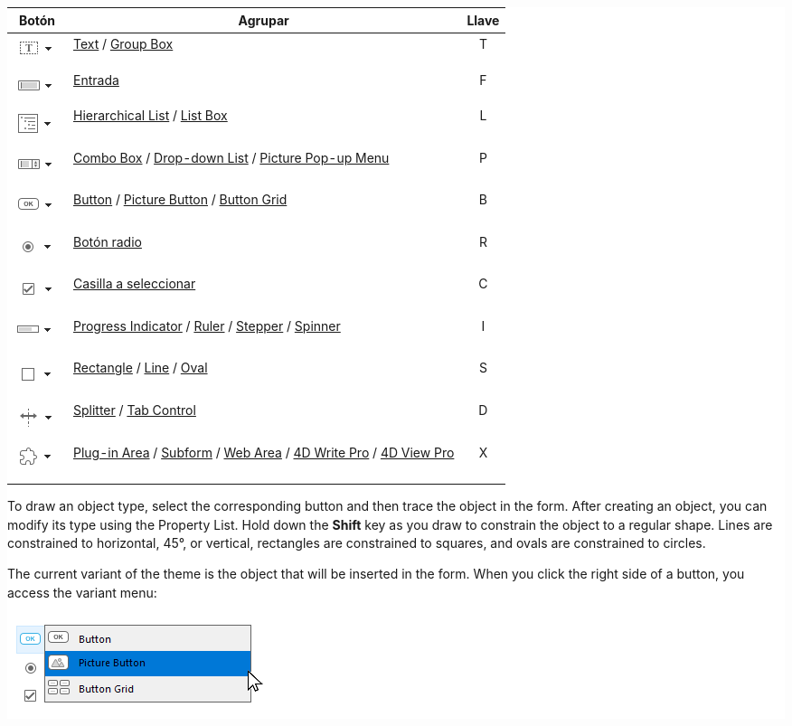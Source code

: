 | Botón                                   | Agrupar                                                                                                                                                                                                                                                   | Llave |
| --------------------------------------- | --------------------------------------------------------------------------------------------------------------------------------------------------------------------------------------------------------------------------------------------------------- |:-----:|
| ![](assets/en/FormEditor/text.png)      | [Text](FormObjects/text.md) / [Group Box](FormObjects/groupBox.md)                                                                                                                                                                                        |   T   |
| ![](assets/en/FormEditor/input.png)     | [Entrada](FormObjects/input_overview.md)                                                                                                                                                                                                                  |   F   |
| ![](assets/en/FormEditor/listbox.png)   | [Hierarchical List](FormObjects/list_overview.md) / [List Box](FormObjects/listbox_overview.md)                                                                                                                                                           |   L   |
| ![](assets/en/FormEditor/combo.png)     | [Combo Box](FormObjects/comboBox_overview.md) / [Drop-down List](FormObjects/dropdownList_Overview.md) / [Picture Pop-up Menu](FormObjects/picturePopupMenu_overview.md)                                                                                  |   P   |
| ![](assets/en/FormEditor/button.png)    | [Button](FormObjects/button_overview.md) / [Picture Button](FormObjects/pictureButton_overview.md) / [Button Grid](FormObjects/buttonGrid_overview.md)                                                                                                    |   B   |
| ![](assets/en/FormEditor/radio.png)     | [Botón radio](FormObjects/radio_overview.md)                                                                                                                                                                                                              |   R   |
| ![](assets/en/FormEditor/checkbox.png)  | [Casilla a seleccionar](FormObjects/checkbox_overview.md)                                                                                                                                                                                                 |   C   |
| ![](assets/en/FormEditor/indicator.png) | [Progress Indicator](FormObjects/progressIndicator.md) / [Ruler](FormObjects/ruler.md) / [Stepper](FormObjects/stepper.md) / [Spinner](FormObjects/spinner.md)                                                                                            |   I   |
| ![](assets/en/FormEditor/rectangle.png) | [Rectangle](FormObjects/shapes_overview.md#rectangle) / [Line](FormObjects/shapes_overview.md#line) / [Oval](FormObjects/shapes_overview.md#oval)                                                                                                         |   S   |
| ![](assets/en/FormEditor/splitter.png)  | [Splitter](FormObjects/splitters.md) / [Tab Control](FormObjects/tabControl.md)                                                                                                                                                                           |   D   |
| ![](assets/en/FormEditor/plugin.png)    | [Plug-in Area](FormObjects/pluginArea_overview.md) / [Subform](FormObjects/subform_overview.md) / [Web Area](FormObjects/webArea_overview.md) / [4D Write Pro](FormObjects/writeProArea_overview.md) / [4D View Pro](FormObjects/viewProArea_overview.md) |   X   |

To draw an object type, select the corresponding button and then trace the object in the form. After creating an object, you can modify its type using the Property List. Hold down the **Shift** key as you draw to constrain the object to a regular shape. Lines are constrained to horizontal, 45°, or vertical, rectangles are constrained to squares, and ovals are constrained to circles.

The current variant of the theme is the object that will be inserted in the form. When you click the right side of a button, you access the variant menu:

![](assets/en/FormEditor/objectBar.png)
